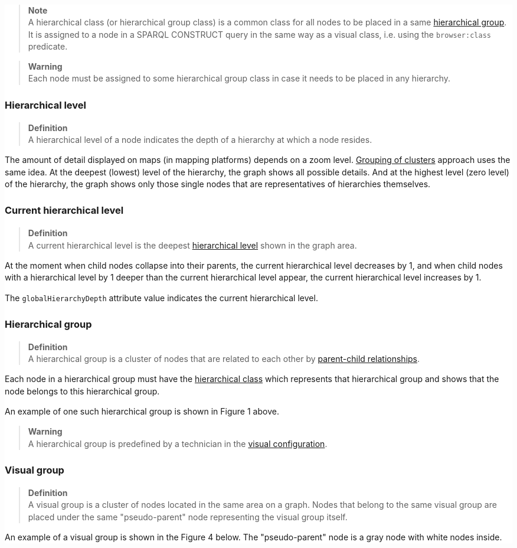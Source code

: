 > **Note** \
> A hierarchical class (or hierarchical group class) is a common class for all nodes to be placed in a same [hierarchical group](#hierarchical-groups). It is assigned to a node in a SPARQL CONSTRUCT query in the same way as a visual class, i.e. using the `browser:class` predicate. 

> **Warning** \
> Each node must be assigned to some hierarchical group class in case it needs to be placed in any hierarchy.

<h3 id="hierarchical-level-glossary">Hierarchical level</h3>

> **Definition** \
> A hierarchical level of a node indicates the depth of a hierarchy at which a node resides.

The amount of detail displayed on maps (in mapping platforms) depends on a zoom level. [Grouping of clusters](#grouping-of-clusters-glossary) approach uses the same idea. At the deepest (lowest) level of the hierarchy, the graph shows all possible details. And at the highest level (zero level) of the hierarchy, the graph shows only those single nodes that are representatives of hierarchies themselves. 

<h3 id="current-hierarchical-level-glossary">Current hierarchical level</h3>

> **Definition** \
> A current hierarchical level is the deepest [hierarchical level](#hierarchical-level-glossary) shown in the graph area.

At the moment when child nodes collapse into their parents, the current hierarchical level decreases by 1, and when child nodes with a hierarchical level by 1 deeper than the current hierarchical level appear, the current hierarchical level increases by 1.

The `globalHierarchyDepth` attribute value indicates the current hierarchical level.

<h3 id="hierarchical-group-glossary">Hierarchical group</h3>

> **Definition** \
> A hierarchical group is a cluster of nodes that are related to each other by [parent-child relationships](#parent-child-or-child-parent-hierarchical-relationship-glossary). 

Each node in a hierarchical group must have the [hierarchical class](#hierarchical-class-glossary) which represents that hierarchical group and shows that the node belongs to this hierarchical group.

An example of one such hierarchical group is shown in Figure 1 above.

> **Warning** \
> A hierarchical group is predefined by a technician in the [visual configuration](#hierarchical-groups-to-cluster-layout-constraint).

<h3 id="visual-group-glossary">Visual group</h3>

> **Definition** \
> A visual group is a cluster of nodes located in the same area on a graph. Nodes that belong to the same visual group are placed under the same "pseudo-parent" node representing the visual group itself.

An example of a visual group is shown in the Figure 4 below. The "pseudo-parent" node is a gray node with white nodes inside.

<p align="center">